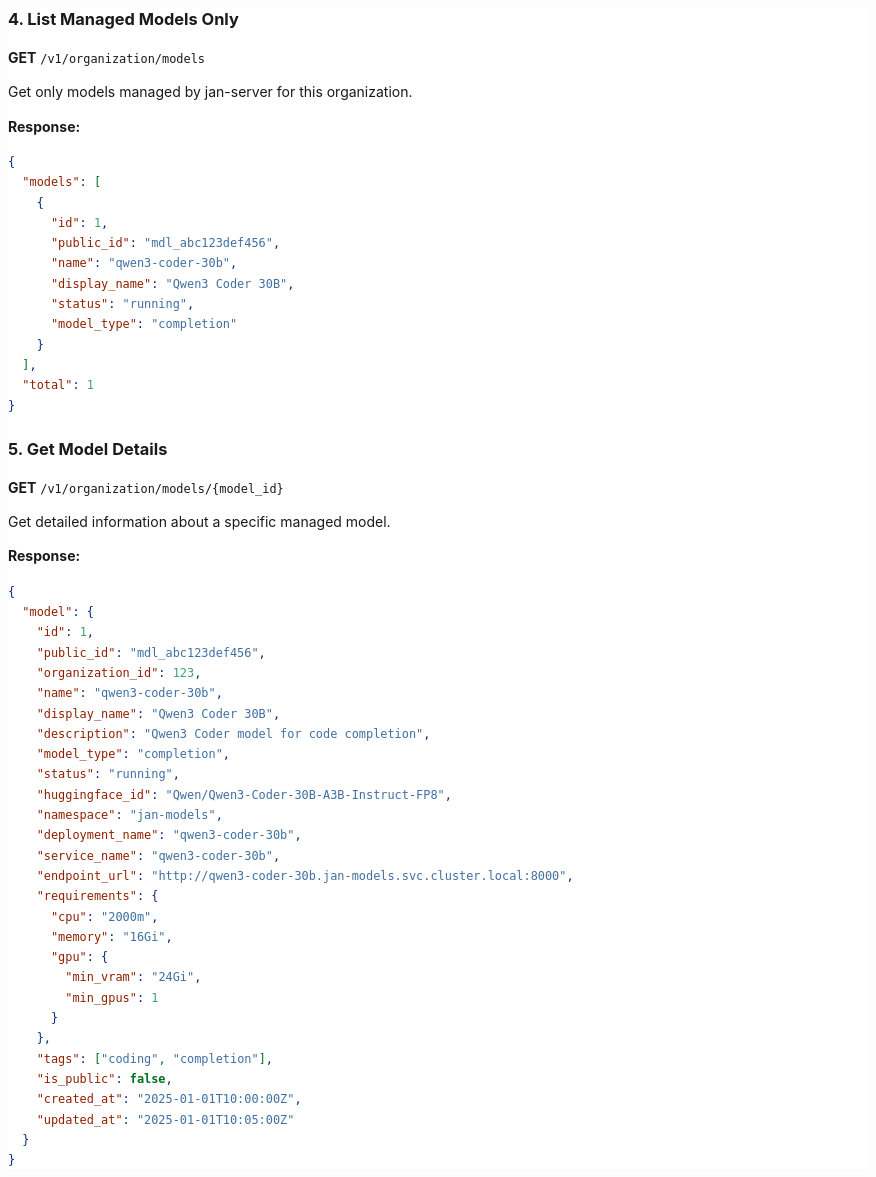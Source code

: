 ### 4. List Managed Models Only

**GET** `/v1/organization/models`

Get only models managed by jan-server for this organization.

**Response:**

```json
{
  "models": [
    {
      "id": 1,
      "public_id": "mdl_abc123def456",
      "name": "qwen3-coder-30b",
      "display_name": "Qwen3 Coder 30B",
      "status": "running",
      "model_type": "completion"
    }
  ],
  "total": 1
}
```

### 5. Get Model Details

**GET** `/v1/organization/models/{model_id}`

Get detailed information about a specific managed model.

**Response:**

```json
{
  "model": {
    "id": 1,
    "public_id": "mdl_abc123def456",
    "organization_id": 123,
    "name": "qwen3-coder-30b",
    "display_name": "Qwen3 Coder 30B",
    "description": "Qwen3 Coder model for code completion",
    "model_type": "completion",
    "status": "running",
    "huggingface_id": "Qwen/Qwen3-Coder-30B-A3B-Instruct-FP8",
    "namespace": "jan-models",
    "deployment_name": "qwen3-coder-30b",
    "service_name": "qwen3-coder-30b",
    "endpoint_url": "http://qwen3-coder-30b.jan-models.svc.cluster.local:8000",
    "requirements": {
      "cpu": "2000m",
      "memory": "16Gi",
      "gpu": {
        "min_vram": "24Gi",
        "min_gpus": 1
      }
    },
    "tags": ["coding", "completion"],
    "is_public": false,
    "created_at": "2025-01-01T10:00:00Z",
    "updated_at": "2025-01-01T10:05:00Z"
  }
}
```
